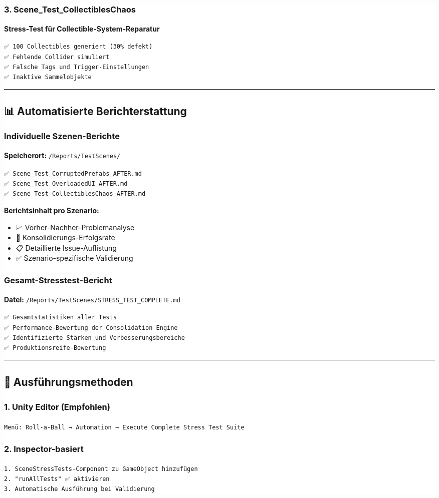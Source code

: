 ### 3. Scene_Test_CollectiblesChaos
**Stress-Test für Collectible-System-Reparatur**
```
✅ 100 Collectibles generiert (30% defekt)
✅ Fehlende Collider simuliert
✅ Falsche Tags und Trigger-Einstellungen
✅ Inaktive Sammelobjekte
```

---

## 📊 Automatisierte Berichterstattung

### Individuelle Szenen-Berichte
**Speicherort:** `/Reports/TestScenes/`
```
✅ Scene_Test_CorruptedPrefabs_AFTER.md
✅ Scene_Test_OverloadedUI_AFTER.md  
✅ Scene_Test_CollectiblesChaos_AFTER.md
```

**Berichtsinhalt pro Szenario:**
- 📈 Vorher-Nachher-Problemanalyse
- 🎯 Konsolidierungs-Erfolgsrate
- 📋 Detaillierte Issue-Auflistung
- ✅ Szenario-spezifische Validierung

### Gesamt-Stresstest-Bericht
**Datei:** `/Reports/TestScenes/STRESS_TEST_COMPLETE.md`
```
✅ Gesamtstatistiken aller Tests
✅ Performance-Bewertung der Consolidation Engine
✅ Identifizierte Stärken und Verbesserungsbereiche
✅ Produktionsreife-Bewertung
```

---

## 🚀 Ausführungsmethoden

### 1. Unity Editor (Empfohlen)
```
Menü: Roll-a-Ball → Automation → Execute Complete Stress Test Suite
```

### 2. Inspector-basiert
```
1. SceneStressTests-Component zu GameObject hinzufügen
2. "runAllTests" ✅ aktivieren  
3. Automatische Ausführung bei Validierung
```
